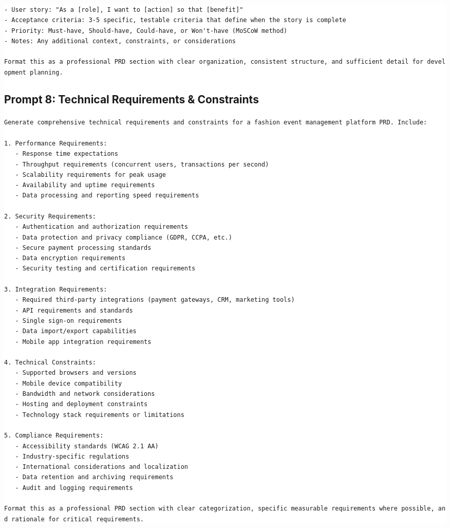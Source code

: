 ```
- User story: "As a [role], I want to [action] so that [benefit]"
- Acceptance criteria: 3-5 specific, testable criteria that define when the story is complete
- Priority: Must-have, Should-have, Could-have, or Won't-have (MoSCoW method)
- Notes: Any additional context, constraints, or considerations

Format this as a professional PRD section with clear organization, consistent structure, and sufficient detail for development planning.
```

## Prompt 8: Technical Requirements & Constraints

```
Generate comprehensive technical requirements and constraints for a fashion event management platform PRD. Include:

1. Performance Requirements:
   - Response time expectations
   - Throughput requirements (concurrent users, transactions per second)
   - Scalability requirements for peak usage
   - Availability and uptime requirements
   - Data processing and reporting speed requirements

2. Security Requirements:
   - Authentication and authorization requirements
   - Data protection and privacy compliance (GDPR, CCPA, etc.)
   - Secure payment processing standards
   - Data encryption requirements
   - Security testing and certification requirements

3. Integration Requirements:
   - Required third-party integrations (payment gateways, CRM, marketing tools)
   - API requirements and standards
   - Single sign-on requirements
   - Data import/export capabilities
   - Mobile app integration requirements

4. Technical Constraints:
   - Supported browsers and versions
   - Mobile device compatibility
   - Bandwidth and network considerations
   - Hosting and deployment constraints
   - Technology stack requirements or limitations

5. Compliance Requirements:
   - Accessibility standards (WCAG 2.1 AA)
   - Industry-specific regulations
   - International considerations and localization
   - Data retention and archiving requirements
   - Audit and logging requirements

Format this as a professional PRD section with clear categorization, specific measurable requirements where possible, and rationale for critical requirements.
```
